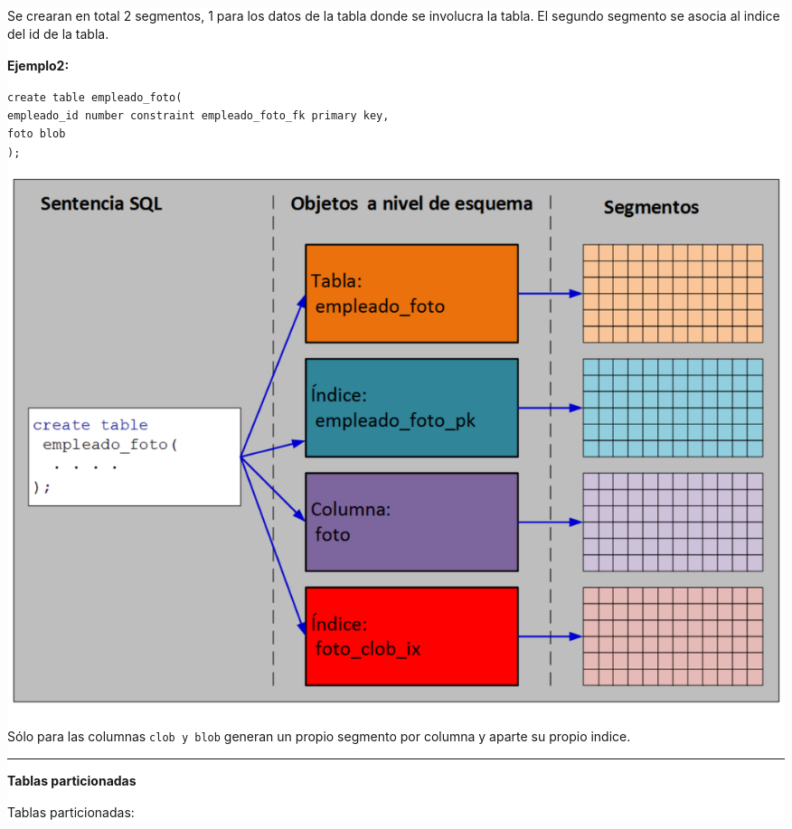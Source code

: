 Se crearan en total 2 segmentos, 1 para los datos de la tabla donde se involucra la tabla.
El segundo segmento se asocia al indice del id de la tabla.

**Ejemplo2:**

```
create table empleado_foto(
empleado_id number constraint empleado_foto_fk primary key,
foto blob
);
```

<div><img src="ejemploSegmento2.png"/></div>

Sólo para las columnas `clob y blob` generan un propio segmento por columna y aparte su propio indice.


---------------
**Tablas particionadas**

Tablas particionadas: